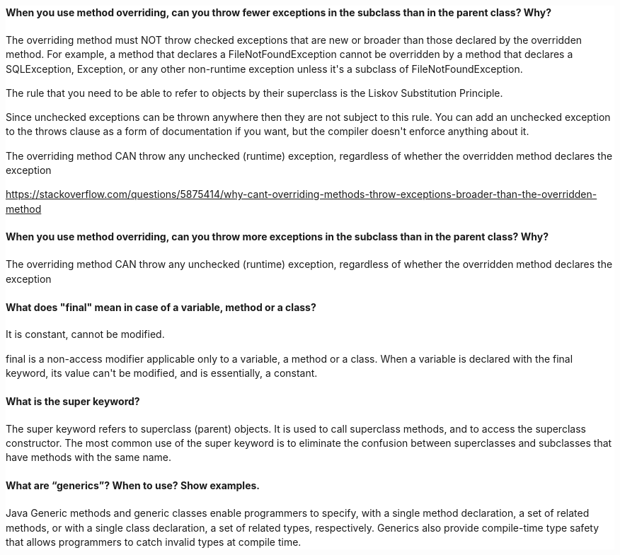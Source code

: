 #### When you use method overriding, can you throw fewer exceptions in the subclass than in the parent class? Why?

The overriding method must NOT throw checked exceptions that are new or broader than those declared by 
the overridden method. For example, a method that declares a FileNotFoundException cannot be overridden 
by a method that declares a SQLException, Exception, or any other non-runtime exception unless it's a 
subclass of FileNotFoundException.

The rule that you need to be able to refer to objects by their superclass is the Liskov Substitution 
Principle.

Since unchecked exceptions can be thrown anywhere then they are not subject to this rule. You can add 
an unchecked exception to the throws clause as a form of documentation if you want, but the compiler 
doesn't enforce anything about it.

The overriding method CAN throw any unchecked (runtime) exception, regardless of whether the overridden 
method declares the exception

https://stackoverflow.com/questions/5875414/why-cant-overriding-methods-throw-exceptions-broader-than-the-overridden-method

#### When you use method overriding, can you throw more exceptions in the subclass than in the parent class? Why?

The overriding method CAN throw any unchecked (runtime) exception, regardless of whether the overridden 
method declares the exception

#### What does "final" mean in case of a variable, method or a class?

It is constant, cannot be modified.

final is a non-access modifier applicable only to a variable, a method or a class. When a variable is 
declared with the final keyword, its value can't be modified, and is essentially, a constant.

#### What is the super keyword?

The super keyword refers to superclass (parent) objects. It is used to call superclass methods, and to 
access the superclass constructor. The most common use of the super keyword is to eliminate the confusion 
between superclasses and subclasses that have methods with the same name.

#### What are “generics”? When to use? Show examples.

Java Generic methods and generic classes enable programmers to specify, with a single method declaration, 
a set of related methods, or with a single class declaration, a set of related types, respectively. 
Generics also provide compile-time type safety that allows programmers to catch invalid types at compile time.
